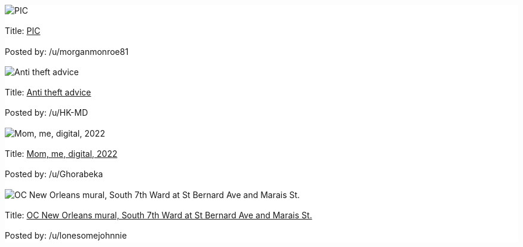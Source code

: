 <div class="card">
  <div class="card-image">
    <img class="post-img" src="https://i.redd.it/n74xyy1kx0p81.jpg" alt="PIC" title="PIC" />
  </div>
  <div class="card-content">
    <div class="media">
      <div class="media-content">
        <p class="title is-4">
           Title: <a href="https://www.reddit.com/r/nocontextpics/comments/tkgwwv/pic/">PIC</a>
        </p>
        <p class="subtitle is-4">Posted by: /u/morganmonroe81</p>
      </div>
    </div>
  </div>
</div>

<div class="card">
  <div class="card-image">
    <img class="post-img" src="https://i.redd.it/6r7fev5x5eo81.jpg" alt="Anti theft advice" title="Anti theft advice" />
  </div>
  <div class="card-content">
    <div class="media">
      <div class="media-content">
        <p class="title is-4">
           Title: <a href="https://www.reddit.com/r/funnysigns/comments/ti2qc1/anti_theft_advice/">Anti theft advice</a>
        </p>
        <p class="subtitle is-4">Posted by: /u/HK-MD</p>
      </div>
    </div>
  </div>
</div>

<div class="card">
  <div class="card-image">
    <img class="post-img" src="https://i.redd.it/5fxw51gjyvo81.jpg" alt="Mom, me, digital, 2022" title="Mom, me, digital, 2022" />
  </div>
  <div class="card-content">
    <div class="media">
      <div class="media-content">
        <p class="title is-4">
           Title: <a href="https://www.reddit.com/r/Art/comments/tjxatx/mom_me_digital_2022/">Mom, me, digital, 2022</a>
        </p>
        <p class="subtitle is-4">Posted by: /u/Ghorabeka</p>
      </div>
    </div>
  </div>
</div>

<div class="card">
  <div class="card-image">
    <img class="post-img" src="https://i.redd.it/lv8kmcjh9co81.jpg" alt="OC New Orleans mural, South 7th Ward at St Bernard Ave and Marais St." title="OC New Orleans mural, South 7th Ward at St Bernard Ave and Marais St." />
  </div>
  <div class="card-content">
    <div class="media">
      <div class="media-content">
        <p class="title is-4">
           Title: <a href="https://www.reddit.com/r/streetart/comments/thur21/oc_new_orleans_mural_south_7th_ward_at_st_bernard/">OC New Orleans mural, South 7th Ward at St Bernard Ave and Marais St.</a>
        </p>
        <p class="subtitle is-4">Posted by: /u/lonesomejohnnie</p>